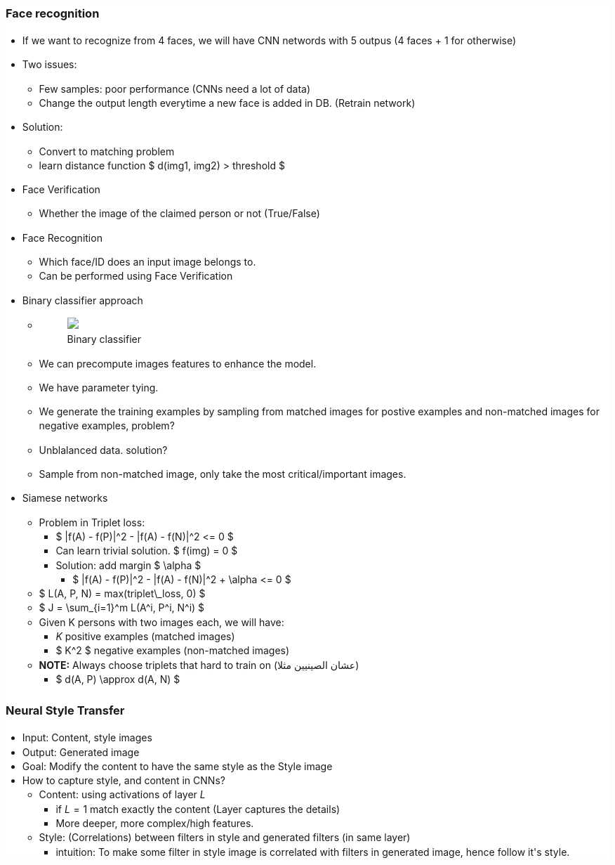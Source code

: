 ### Face recognition
- If we want to recognize from 4 faces, we will have CNN networds with 5 outpus (4 faces + 1 for otherwise)
- Two issues:
  - Few samples: poor performance (CNNs need a lot of data)
  - Change the output length everytime a new face is added in DB. (Retrain network)
- Solution:
  - Convert to matching problem
  - learn distance function $ d(img1, img2) > threshold $
- Face Verification
  - Whether the image of the claimed person or not (True/False)
- Face Recognition
  - Which face/ID does an input image belongs to.
  - Can be performed using Face Verification

- Binary classifier approach

  - <figure>
    <a href="/assets/images/cs-435/face-recognition-binary-classifier.png"><img src="/assets/images/cs-435/face-recognition-binary-classifier.png"></a>
    <figcaption>Binary classifier</figcaption>
    </figure>

  - We can precompute images features to enhance the model.
  - We have parameter tying.
  - We generate the training examples by sampling from matched images for postive examples and non-matched images for negative examples, problem?
  - Unblalanced data. solution?
  - Sample from non-matched image, only take the most critical/important images.

- Siamese networks
  - Problem in Triplet loss:
    - $ \|f(A) - f(P)\|^2 - \|f(A) - f(N)\|^2 <= 0 $
    - Can learn trivial solution. $ f(img) = 0 $
    - Solution: add margin $ \alpha $
      - $ \|f(A) - f(P)\|^2 - \|f(A) - f(N)\|^2 + \alpha <= 0 $
  - $ L(A, P, N) = max(triplet\\_loss, 0) $
  - $ J = \sum_{i=1}^m L(A^i, P^i, N^i) $
  - Given K persons with two images each, we will have:
    - $K$ positive examples (matched images)
    - $ K^2 $ negative examples (non-matched images)
  - **NOTE:** Always choose triplets that hard to train on (عشان الصينيين مثلا)
    - $ d(A, P) \approx d(A, N) $

### Neural Style Transfer
- Input: Content, style images
- Output: Generated image
- Goal: Modify the content to have the same style as the Style image
- How to capture style, and content in CNNs?
  - Content: using activations of layer $L$
    - if $L = 1$ match exactly the content (Layer captures the details)
    - More deeper, more complex/high features.
  - Style: (Correlations) between filters in style and generated filters (in same layer)
    - intuition: To make some filter in style image is correlated with filters in generated image, hence follow it's style.
